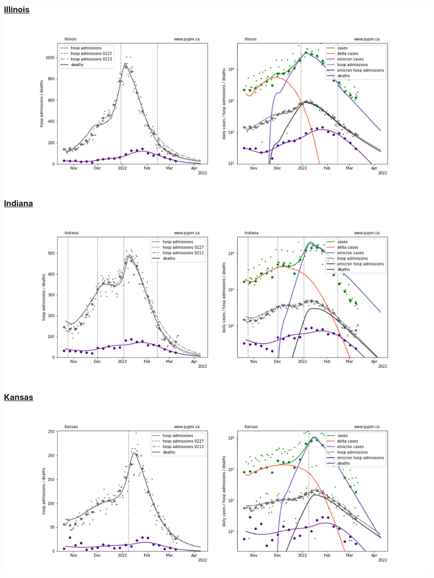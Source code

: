 ### [Illinois](img/il_4_2_0313.pdf)

![il](img/il_4_2_0313.png)

### [Indiana](img/in_4_2_0313.pdf)

![in](img/in_4_2_0313.png)

### [Kansas](img/ks_4_2_0313.pdf)

![ks](img/ks_4_2_0313.png)
